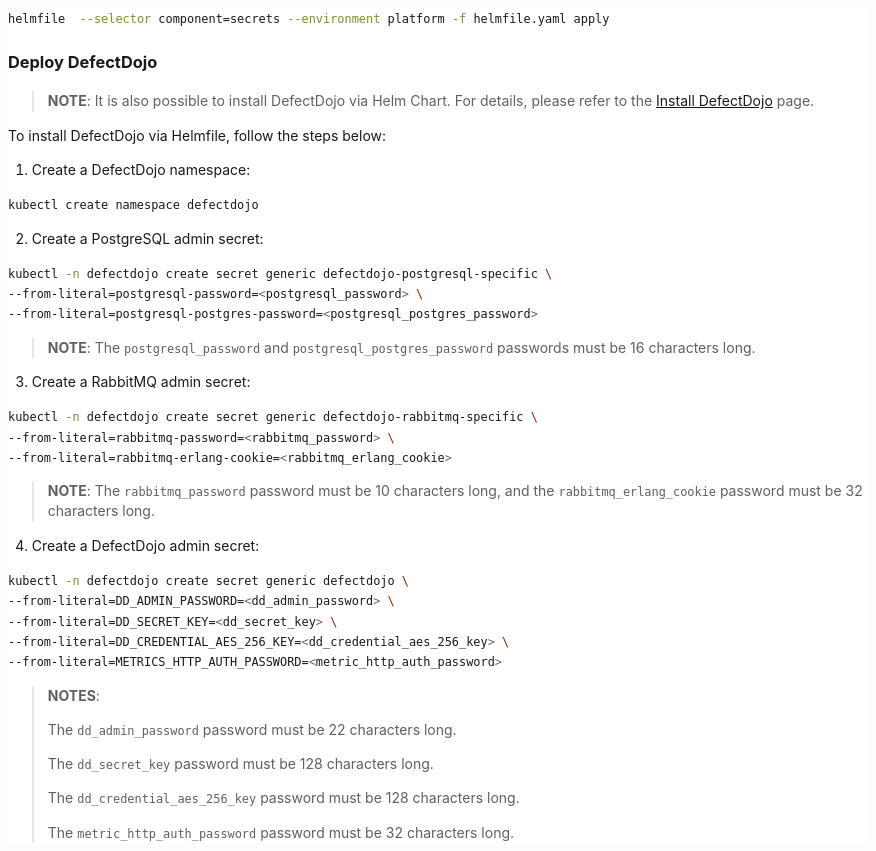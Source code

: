   ```bash
  helmfile  --selector component=secrets --environment platform -f helmfile.yaml apply
  ```

### Deploy DefectDojo

> **NOTE**: It is also possible to install DefectDojo via Helm Chart. For details, please refer to the [Install DefectDojo](https://epam.github.io/edp-install/operator-guide/install-defectdojo) page.

To install DefectDojo via Helmfile, follow the steps below:

1. Create a DefectDojo namespace:

  ```bash
  kubectl create namespace defectdojo
  ```

2. Create a PostgreSQL admin secret:

  ```bash
  kubectl -n defectdojo create secret generic defectdojo-postgresql-specific \
  --from-literal=postgresql-password=<postgresql_password> \
  --from-literal=postgresql-postgres-password=<postgresql_postgres_password>
  ```

  > **NOTE**: The `postgresql_password` and `postgresql_postgres_password` passwords must be 16 characters long.

3. Create a RabbitMQ admin secret:

  ```bash
  kubectl -n defectdojo create secret generic defectdojo-rabbitmq-specific \
  --from-literal=rabbitmq-password=<rabbitmq_password> \
  --from-literal=rabbitmq-erlang-cookie=<rabbitmq_erlang_cookie>
  ```

  > **NOTE**: The `rabbitmq_password` password must be 10 characters long, and the `rabbitmq_erlang_cookie` password must be 32 characters long.

4. Create a DefectDojo admin secret:

  ```bash
  kubectl -n defectdojo create secret generic defectdojo \
  --from-literal=DD_ADMIN_PASSWORD=<dd_admin_password> \
  --from-literal=DD_SECRET_KEY=<dd_secret_key> \
  --from-literal=DD_CREDENTIAL_AES_256_KEY=<dd_credential_aes_256_key> \
  --from-literal=METRICS_HTTP_AUTH_PASSWORD=<metric_http_auth_password>
  ```

  > **NOTES**:
  > 
  > The `dd_admin_password` password must be 22 characters long. 
  > 
  > The `dd_secret_key` password must be 128 characters long.
  > 
  > The `dd_credential_aes_256_key` password must be 128 characters long. 
  > 
  > The `metric_http_auth_password` password must be 32 characters long.
